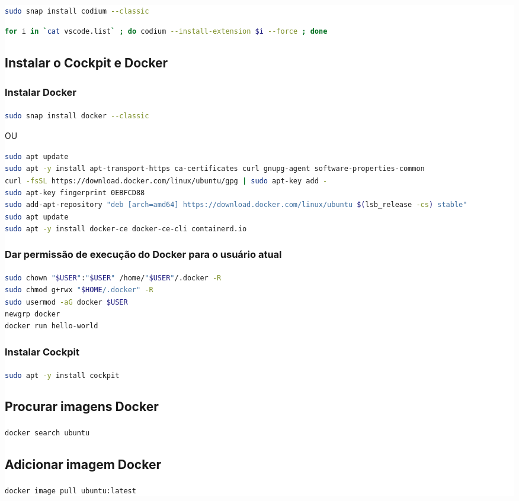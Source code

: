 ```bash
sudo snap install codium --classic
```

```bash
for i in `cat vscode.list` ; do codium --install-extension $i --force ; done
```

## Instalar o Cockpit e Docker

### Instalar Docker

```bash
sudo snap install docker --classic
```

OU

```bash
sudo apt update
sudo apt -y install apt-transport-https ca-certificates curl gnupg-agent software-properties-common
curl -fsSL https://download.docker.com/linux/ubuntu/gpg | sudo apt-key add -
sudo apt-key fingerprint 0EBFCD88
sudo add-apt-repository "deb [arch=amd64] https://download.docker.com/linux/ubuntu $(lsb_release -cs) stable"
sudo apt update
sudo apt -y install docker-ce docker-ce-cli containerd.io
```

### Dar permissão de execução do Docker para o usuário atual

```bash
sudo chown "$USER":"$USER" /home/"$USER"/.docker -R
sudo chmod g+rwx "$HOME/.docker" -R
sudo usermod -aG docker $USER
newgrp docker
docker run hello-world
```

### Instalar Cockpit

```bash
sudo apt -y install cockpit
```

## Procurar imagens Docker

```bash
docker search ubuntu
```

## Adicionar imagem Docker

```bash
docker image pull ubuntu:latest
```
